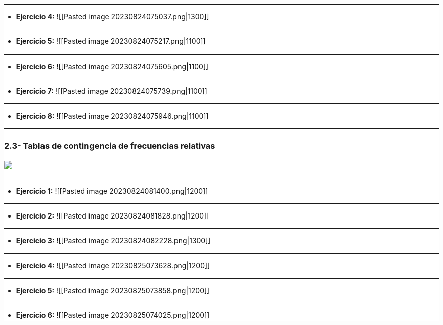 ___
- **Ejercicio 4:**
![[Pasted image 20230824075037.png|1300]]

___
- **Ejercicio 5:**
![[Pasted image 20230824075217.png|1100]]

___
- **Ejercicio 6:**
![[Pasted image 20230824075605.png|1100]]

___
- **Ejercicio 7:**
![[Pasted image 20230824075739.png|1100]]

___
- **Ejercicio 8:**
![[Pasted image 20230824075946.png|1100]]

___
### 2.3- Tablas de contingencia de frecuencias relativas
![](https://www.youtube.com/watch?v=FW3mvokxERw&t=389s)


___
- **Ejercicio 1:**
![[Pasted image 20230824081400.png|1200]]

___
- **Ejercicio 2:**
![[Pasted image 20230824081828.png|1200]]

___
- **Ejercicio 3:**
![[Pasted image 20230824082228.png|1300]]

___
- **Ejercicio 4:**
![[Pasted image 20230825073628.png|1200]]

___
- **Ejercicio 5:**
![[Pasted image 20230825073858.png|1200]]

___
- **Ejercicio 6:**
![[Pasted image 20230825074025.png|1200]]
